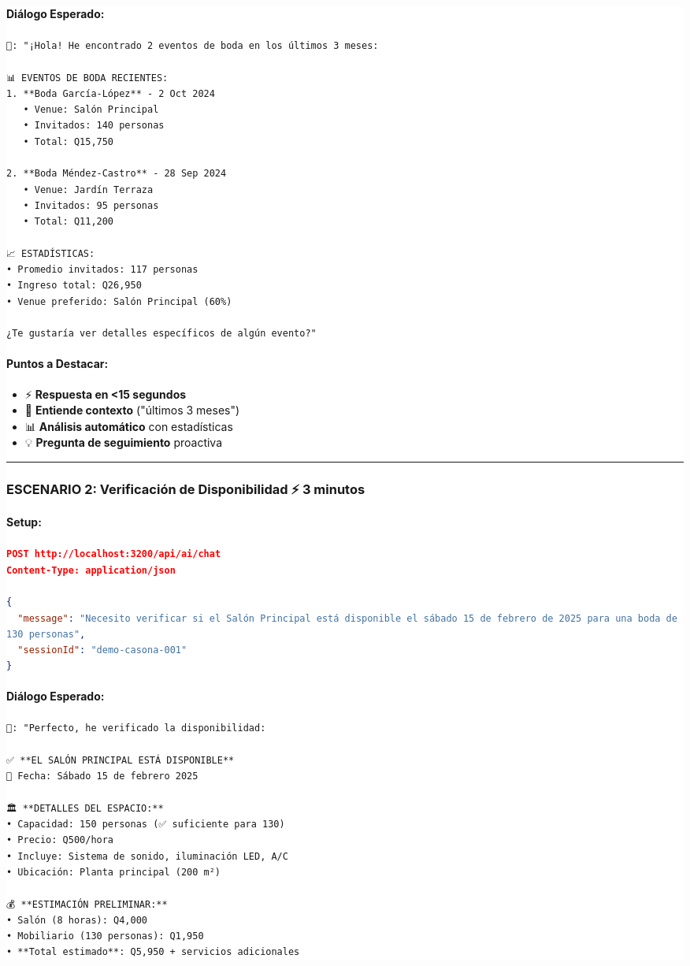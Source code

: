 #### **Diálogo Esperado:**
```
🤖: "¡Hola! He encontrado 2 eventos de boda en los últimos 3 meses:

📊 EVENTOS DE BODA RECIENTES:
1. **Boda García-López** - 2 Oct 2024
   • Venue: Salón Principal
   • Invitados: 140 personas
   • Total: Q15,750
   
2. **Boda Méndez-Castro** - 28 Sep 2024  
   • Venue: Jardín Terraza
   • Invitados: 95 personas
   • Total: Q11,200

📈 ESTADÍSTICAS:
• Promedio invitados: 117 personas
• Ingreso total: Q26,950
• Venue preferido: Salón Principal (60%)

¿Te gustaría ver detalles específicos de algún evento?"
```

#### **Puntos a Destacar:**
- ⚡ **Respuesta en <15 segundos**
- 🧠 **Entiende contexto** ("últimos 3 meses")
- 📊 **Análisis automático** con estadísticas
- 💡 **Pregunta de seguimiento** proactiva

---

### **ESCENARIO 2: Verificación de Disponibilidad** ⚡ 3 minutos

#### **Setup:**
```json
POST http://localhost:3200/api/ai/chat
Content-Type: application/json

{
  "message": "Necesito verificar si el Salón Principal está disponible el sábado 15 de febrero de 2025 para una boda de 130 personas",
  "sessionId": "demo-casona-001"
}
```

#### **Diálogo Esperado:**
```
🤖: "Perfecto, he verificado la disponibilidad:

✅ **EL SALÓN PRINCIPAL ESTÁ DISPONIBLE**
📅 Fecha: Sábado 15 de febrero 2025

🏛️ **DETALLES DEL ESPACIO:**
• Capacidad: 150 personas (✅ suficiente para 130)
• Precio: Q500/hora
• Incluye: Sistema de sonido, iluminación LED, A/C
• Ubicación: Planta principal (200 m²)

💰 **ESTIMACIÓN PRELIMINAR:**
• Salón (8 horas): Q4,000
• Mobiliario (130 personas): Q1,950
• **Total estimado**: Q5,950 + servicios adicionales

```